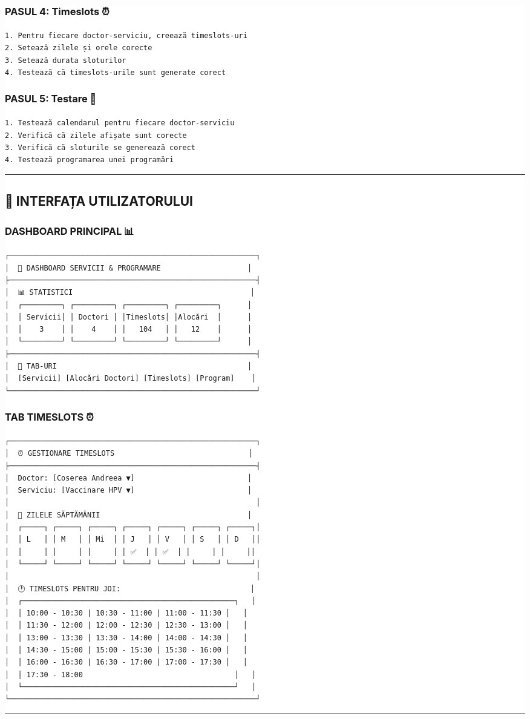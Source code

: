 ### **PASUL 4: Timeslots** ⏰
```
1. Pentru fiecare doctor-serviciu, creează timeslots-uri
2. Setează zilele și orele corecte
3. Setează durata sloturilor
4. Testează că timeslots-urile sunt generate corect
```

### **PASUL 5: Testare** 🧪
```
1. Testează calendarul pentru fiecare doctor-serviciu
2. Verifică că zilele afișate sunt corecte
3. Verifică că sloturile se generează corect
4. Testează programarea unei programări
```

---

## 🎨 **INTERFAȚA UTILIZATORULUI**

### **DASHBOARD PRINCIPAL** 📊
```
┌─────────────────────────────────────────────────────────┐
│  🏥 DASHBOARD SERVICII & PROGRAMARE                    │
├─────────────────────────────────────────────────────────┤
│  📊 STATISTICI                                         │
│  ┌─────────┐ ┌─────────┐ ┌─────────┐ ┌─────────┐      │
│  │ Servicii│ │ Doctori │ │Timeslots│ │Alocări  │      │
│  │    3    │ │    4    │ │   104   │ │   12    │      │
│  └─────────┘ └─────────┘ └─────────┘ └─────────┘      │
├─────────────────────────────────────────────────────────┤
│  📑 TAB-URI                                            │
│  [Servicii] [Alocări Doctori] [Timeslots] [Program]    │
└─────────────────────────────────────────────────────────┘
```

### **TAB TIMESLOTS** ⏰
```
┌─────────────────────────────────────────────────────────┐
│  ⏰ GESTIONARE TIMESLOTS                               │
├─────────────────────────────────────────────────────────┤
│  Doctor: [Coserea Andreea ▼]                          │
│  Serviciu: [Vaccinare HPV ▼]                          │
│                                                         │
│  📅 ZILELE SĂPTĂMÂNII                                  │
│  ┌─────┐ ┌─────┐ ┌─────┐ ┌─────┐ ┌─────┐ ┌─────┐ ┌─────┐│
│  │ L   │ │ M   │ │ Mi  │ │ J   │ │ V   │ │ S   │ │ D   ││
│  │     │ │     │ │     │ │ ✅  │ │ ✅  │ │     │ │     ││
│  └─────┘ └─────┘ └─────┘ └─────┘ └─────┘ └─────┘ └─────┘│
│                                                         │
│  🕐 TIMESLOTS PENTRU JOI:                              │
│  ┌─────────────────────────────────────────────────┐   │
│  │ 10:00 - 10:30 | 10:30 - 11:00 | 11:00 - 11:30 │   │
│  │ 11:30 - 12:00 | 12:00 - 12:30 | 12:30 - 13:00 │   │
│  │ 13:00 - 13:30 | 13:30 - 14:00 | 14:00 - 14:30 │   │
│  │ 14:30 - 15:00 | 15:00 - 15:30 | 15:30 - 16:00 │   │
│  │ 16:00 - 16:30 | 16:30 - 17:00 | 17:00 - 17:30 │   │
│  │ 17:30 - 18:00                                   │   │
│  └─────────────────────────────────────────────────┘   │
└─────────────────────────────────────────────────────────┘
```

---